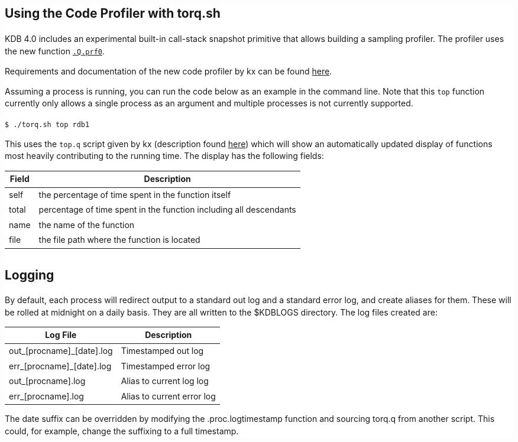 Using the Code Profiler with torq.sh
------------------------------------

KDB 4.0 includes an experimental built-in call-stack snapshot primitive that allows
building a sampling profiler.  The profiler uses the new function [`.Q.prf0`](https://code.kx.com/q/ref/dotq/#qprf0-code-profiler). 

Requirements and documentation of the new code profiler by kx can be found [here](https://code.kx.com/q/kb/profiler/).

Assuming a process is running, you can run the code below as an example in the command line.
Note that this `top` function currently only allows a single process as an argument and
multiple processes is not currently supported.

```
$ ./torq.sh top rdb1
```

This uses the `top.q` script given by kx (description found [here](https://code.kx.com/q/kb/profiler/))
which will show an automatically updated display of functions most heavily 
contributing to the running time. The display has the following fields:

|Field                            |  Description|
|---------------------------------| ----------------------------|
|self                             |  the percentage of time spent in the function itself|
|total                            |  percentage of time spent in the function including all descendants|
|name                             |  the name of the function|
|file                             |  the file path where the function is located|


<a name="logging"></a>

Logging
-------

By default, each process will redirect output to a standard out log and
a standard error log, and create aliases for them. These will be rolled
at midnight on a daily basis. They are all written to the $KDBLOGS
directory. The log files created are:

  |Log File|                          Description|
  |---------------------------------| ----------------------------|
  |out\_\[procname\]\_\[date\].log   |Timestamped out log|
  |err\_\[procname\]\_\[date\].log   |Timestamped error log|
  |out\_\[procname\].log             |Alias to current log log|
  |err\_\[procname\].log             |Alias to current error log|

 
The date suffix can be overridden by modifying the .proc.logtimestamp
function and sourcing torq.q from another script. This could, for
example, change the suffixing to a full timestamp.
